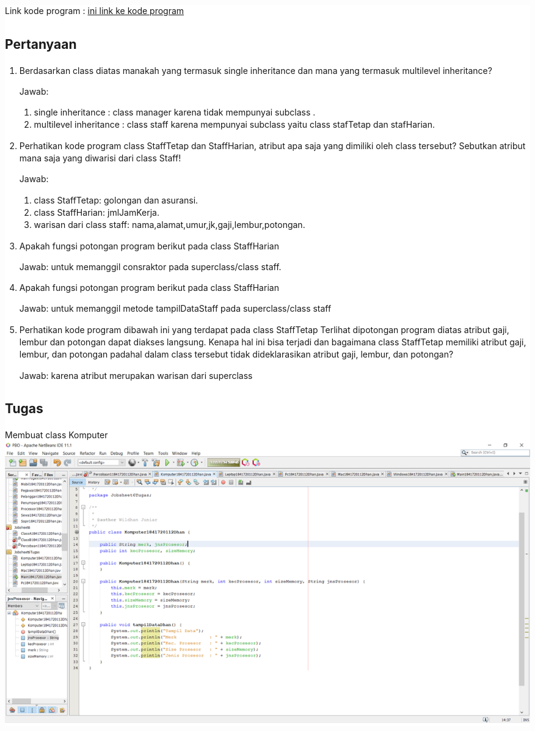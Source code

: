 Link kode program : [ini link ke kode program](../../src/6_Inheritance/Inheritance11841720112Dhan.java)

## Pertanyaan

1. Berdasarkan class diatas manakah yang termasuk single inheritance dan mana yang termasuk multilevel inheritance?

    Jawab:
    1. single inheritance : class manager karena tidak mempunyai subclass .
    2. multilevel inheritance : class staff karena mempunyai subclass yaitu class stafTetap dan stafHarian.

2. Perhatikan kode program class StaffTetap dan StaffHarian, atribut apa saja yang dimiliki oleh class tersebut? Sebutkan atribut mana saja yang diwarisi dari class Staff!

    Jawab:
    1. class StaffTetap: golongan dan asuransi.
    2. class StaffHarian: jmlJamKerja.
    3. warisan dari class staff: nama,alamat,umur,jk,gaji,lembur,potongan.

3. Apakah fungsi potongan program berikut pada class StaffHarian

    Jawab: untuk memanggil consraktor pada superclass/class staff.

4. Apakah fungsi potongan program berikut pada class StaffHarian

    Jawab: untuk memanggil metode tampilDataStaff pada superclass/class staff

5. Perhatikan kode program dibawah ini yang terdapat pada class StaffTetap 
Terlihat dipotongan program diatas atribut gaji, lembur dan potongan dapat diakses langsung. Kenapa hal ini bisa terjadi dan bagaimana class StaffTetap memiliki atribut gaji, lembur, dan potongan padahal dalam class tersebut tidak dideklarasikan atribut gaji, lembur, dan potongan?

    Jawab: karena atribut merupakan warisan dari superclass


## Tugas

Membuat class Komputer
![screenshot](img/tugas1.png)
